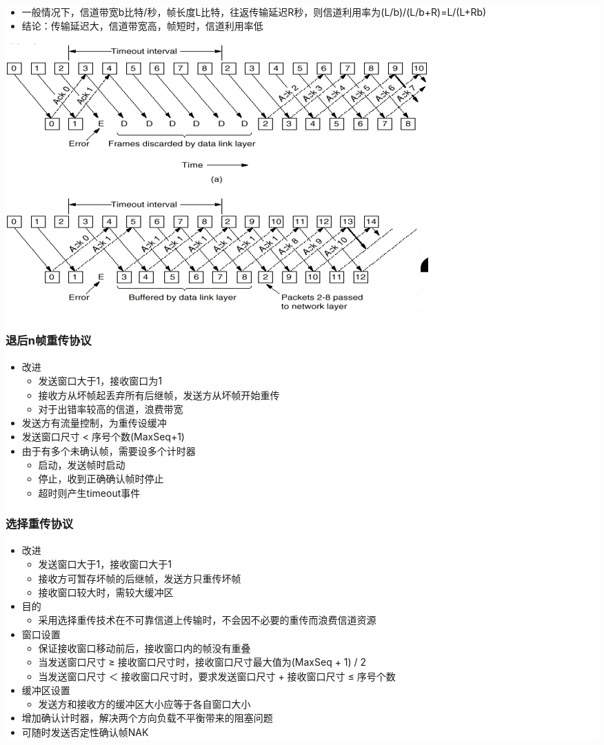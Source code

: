 - 一般情况下，信道带宽b比特/秒，帧长度L比特，往返传输延迟R秒，则信道利用率为(L/b)/(L/b+R)=L/(L+Rb)
- 结论：传输延迟大，信道带宽高，帧短时，信道利用率低

![Untitled](pic2/Untitled%2020.png)

### 退后n帧重传协议

- 改进
    - 发送窗口大于1，接收窗口为1
    - 接收方从坏帧起丢弃所有后继帧，发送方从坏帧开始重传
    - 对于出错率较高的信道，浪费带宽
- 发送方有流量控制，为重传设缓冲
- 发送窗口尺寸 < 序号个数(MaxSeq+1)
- 由于有多个未确认帧，需要设多个计时器
    - 启动，发送帧时启动
    - 停止，收到正确确认帧时停止
    - 超时则产生timeout事件

### 选择重传协议

- 改进
    - 发送窗口大于1，接收窗口大于1
    - 接收方可暂存坏帧的后继帧，发送方只重传坏帧
    - 接收窗口较大时，需较大缓冲区
- 目的
    - 采用选择重传技术在不可靠信道上传输时，不会因不必要的重传而浪费信道资源
- 窗口设置
    - 保证接收窗口移动前后，接收窗口内的帧没有重叠
    - 当发送窗口尺寸 ≥ 接收窗口尺寸时，接收窗口尺寸最大值为(MaxSeq + 1) / 2
    - 当发送窗口尺寸 ＜ 接收窗口尺寸时，要求发送窗口尺寸 + 接收窗口尺寸 ≤ 序号个数
- 缓冲区设置
    - 发送方和接收方的缓冲区大小应等于各自窗口大小
- 增加确认计时器，解决两个方向负载不平衡带来的阻塞问题
- 可随时发送否定性确认帧NAK

